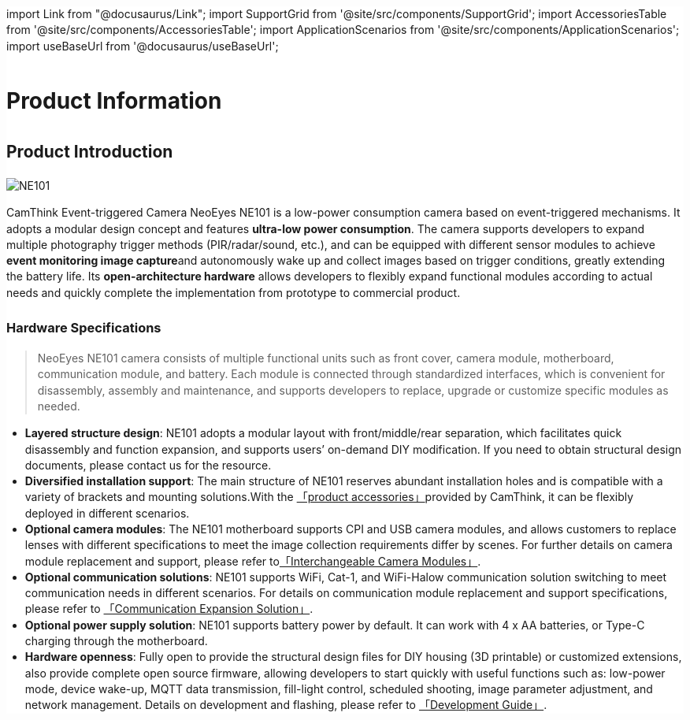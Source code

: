 import Link from "@docusaurus/Link";
import SupportGrid from '@site/src/components/SupportGrid';
import AccessoriesTable from '@site/src/components/AccessoriesTable';
import ApplicationScenarios from '@site/src/components/ApplicationScenarios';
import useBaseUrl from '@docusaurus/useBaseUrl';

# Product Information

## Product Introduction

![NE101](/img/Overview/NE101/NE101.png)

CamThink Event-triggered Camera NeoEyes NE101 is a low-power consumption camera based on event-triggered mechanisms. It adopts a modular design concept and features **ultra-low power consumption**. The camera supports developers to expand multiple photography trigger methods (PIR/radar/sound, etc.), and can be equipped with different sensor modules to achieve **event monitoring image capture**and autonomously wake up and collect images based on trigger conditions, greatly extending the battery life. Its **open-architecture hardware** allows developers to flexibly expand functional modules according to actual needs and quickly complete the implementation from prototype to commercial product.

### Hardware Specifications

> NeoEyes NE101 camera consists of multiple functional units such as front cover, camera module, motherboard, communication module, and battery. Each module is connected through standardized interfaces, which is convenient for disassembly, assembly and maintenance, and supports developers to replace, upgrade or customize specific modules as needed.

- **Layered structure design**: NE101 adopts a modular layout with front/middle/rear separation, which facilitates quick disassembly and function expansion, and supports users’ on-demand DIY modification. If you need to obtain structural design documents, please contact us for the resource.
- **Diversified installation support**: The main structure of NE101 reserves abundant installation holes and is compatible with a variety of brackets and mounting solutions.With the [「product accessories」](#product-accessories)provided by CamThink, it can be flexibly deployed in different scenarios.
- **Optional camera modules**: The NE101 motherboard supports CPI and USB camera modules, and allows customers to replace lenses with different specifications to meet the image collection requirements differ by scenes. For further details on camera module replacement and support, please refer to[「Interchangeable Camera Modules」](#interchangeable-camera-module).
- **Optional communication solutions**: NE101 supports WiFi, Cat-1, and WiFi-Halow communication solution switching to meet communication needs in different scenarios. For details on communication module replacement and support specifications, please refer to [「Communication Expansion Solution」](#communication-expansion-solution).
- **Optional power supply solution**: NE101 supports battery power by default. It can work with 4 x AA batteries, or Type-C charging through the motherboard.
- **Hardware openness**: Fully open to provide the structural design files for DIY housing (3D printable) or customized extensions, also provide complete open source firmware, allowing developers to start quickly with useful functions such as: low-power mode, device wake-up, MQTT data transmission, fill-light control, scheduled shooting, image parameter adjustment, and network management. Details on development and flashing, please refer to [「Development Guide」](./2-ne100-mb01-development-board/0-dev-guide.md).
